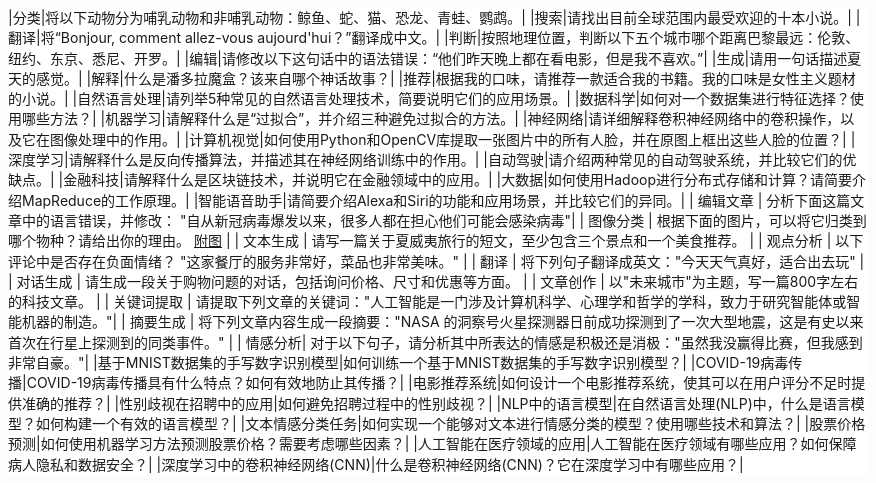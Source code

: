 |分类|将以下动物分为哺乳动物和非哺乳动物：鲸鱼、蛇、猫、恐龙、青蛙、鹦鹉。|
|搜索|请找出目前全球范围内最受欢迎的十本小说。|
|翻译|将“Bonjour, comment allez-vous aujourd'hui？”翻译成中文。|
|判断|按照地理位置，判断以下五个城市哪个距离巴黎最远：伦敦、纽约、东京、悉尼、开罗。|
|编辑|请修改以下这句话中的语法错误：“他们昨天晚上都在看电影，但是我不喜欢。”|
|生成|请用一句话描述夏天的感觉。|
|解释|什么是潘多拉魔盒？该来自哪个神话故事？|
|推荐|根据我的口味，请推荐一款适合我的书籍。我的口味是女性主义题材的小说。|
|自然语言处理|请列举5种常见的自然语言处理技术，简要说明它们的应用场景。|
|数据科学|如何对一个数据集进行特征选择？使用哪些方法？|
|机器学习|请解释什么是“过拟合”，并介绍三种避免过拟合的方法。|
|神经网络|请详细解释卷积神经网络中的卷积操作，以及它在图像处理中的作用。|
|计算机视觉|如何使用Python和OpenCV库提取一张图片中的所有人脸，并在原图上框出这些人脸的位置？|
|深度学习|请解释什么是反向传播算法，并描述其在神经网络训练中的作用。|
|自动驾驶|请介绍两种常见的自动驾驶系统，并比较它们的优缺点。|
|金融科技|请解释什么是区块链技术，并说明它在金融领域中的应用。|
|大数据|如何使用Hadoop进行分布式存储和计算？请简要介绍MapReduce的工作原理。|
|智能语音助手|请简要介绍Alexa和Siri的功能和应用场景，并比较它们的异同。|
| 编辑文章 | 分析下面这篇文章中的语言错误，并修改： "自从新冠病毒爆发以来，很多人都在担心他们可能会感染病毒"|
| 图像分类 | 根据下面的图片，可以将它归类到哪个物种？请给出你的理由。 [附图](https://www.nhptv.org/wild/images/black_bear_cub.jpg) |
| 文本生成 | 请写一篇关于夏威夷旅行的短文，至少包含三个景点和一个美食推荐。 |
| 观点分析 | 以下评论中是否存在负面情绪？ "这家餐厅的服务非常好，菜品也非常美味。" |
| 翻译 | 将下列句子翻译成英文："今天天气真好，适合出去玩" |
| 对话生成 | 请生成一段关于购物问题的对话，包括询问价格、尺寸和优惠等方面。 |
| 文章创作 | 以"未来城市"为主题，写一篇800字左右的科技文章。 |
| 关键词提取 | 请提取下列文章的关键词："人工智能是一门涉及计算机科学、心理学和哲学的学科，致力于研究智能体或智能机器的制造。"|
| 摘要生成 | 将下列文章内容生成一段摘要："NASA 的洞察号火星探测器日前成功探测到了一次大型地震，这是有史以来首次在行星上探测到的同类事件。" |
| 情感分析| 对于以下句子，请分析其中所表达的情感是积极还是消极："虽然我没赢得比赛，但我感到非常自豪。"|
|基于MNIST数据集的手写数字识别模型|如何训练一个基于MNIST数据集的手写数字识别模型？|
|COVID-19病毒传播|COVID-19病毒传播具有什么特点？如何有效地防止其传播？|
|电影推荐系统|如何设计一个电影推荐系统，使其可以在用户评分不足时提供准确的推荐？|
|性别歧视在招聘中的应用|如何避免招聘过程中的性别歧视？|
|NLP中的语言模型|在自然语言处理(NLP)中，什么是语言模型？如何构建一个有效的语言模型？|
|文本情感分类任务|如何实现一个能够对文本进行情感分类的模型？使用哪些技术和算法？|
|股票价格预测|如何使用机器学习方法预测股票价格？需要考虑哪些因素？|
|人工智能在医疗领域的应用|人工智能在医疗领域有哪些应用？如何保障病人隐私和数据安全？|
|深度学习中的卷积神经网络(CNN)|什么是卷积神经网络(CNN)？它在深度学习中有哪些应用？|